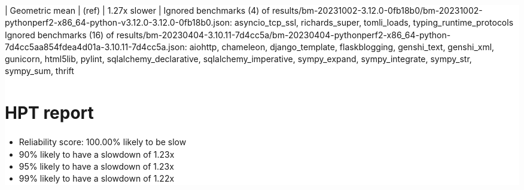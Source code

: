 | Geometric mean          | (ref)                                                        | 1.27x slower                                                               |
Ignored benchmarks (4) of results/bm-20231002-3.12.0-0fb18b0/bm-20231002-pythonperf2-x86_64-python-v3.12.0-3.12.0-0fb18b0.json: asyncio_tcp_ssl, richards_super, tomli_loads, typing_runtime_protocols
Ignored benchmarks (16) of results/bm-20230404-3.10.11-7d4cc5a/bm-20230404-pythonperf2-x86_64-python-7d4cc5aa854fdea4d01a-3.10.11-7d4cc5a.json: aiohttp, chameleon, django_template, flaskblogging, genshi_text, genshi_xml, gunicorn, html5lib, pylint, sqlalchemy_declarative, sqlalchemy_imperative, sympy_expand, sympy_integrate, sympy_str, sympy_sum, thrift


# HPT report

- Reliability score: 100.00% likely to be slow
- 90% likely to have a slowdown of 1.23x
- 95% likely to have a slowdown of 1.23x
- 99% likely to have a slowdown of 1.22x
